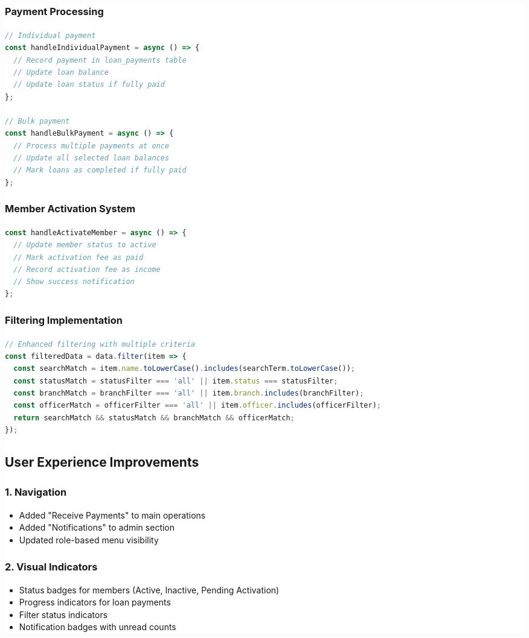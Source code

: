 ### Payment Processing
```typescript
// Individual payment
const handleIndividualPayment = async () => {
  // Record payment in loan_payments table
  // Update loan balance
  // Update loan status if fully paid
};

// Bulk payment
const handleBulkPayment = async () => {
  // Process multiple payments at once
  // Update all selected loan balances
  // Mark loans as completed if fully paid
};
```

### Member Activation System
```typescript
const handleActivateMember = async () => {
  // Update member status to active
  // Mark activation fee as paid
  // Record activation fee as income
  // Show success notification
};
```

### Filtering Implementation
```typescript
// Enhanced filtering with multiple criteria
const filteredData = data.filter(item => {
  const searchMatch = item.name.toLowerCase().includes(searchTerm.toLowerCase());
  const statusMatch = statusFilter === 'all' || item.status === statusFilter;
  const branchMatch = branchFilter === 'all' || item.branch.includes(branchFilter);
  const officerMatch = officerFilter === 'all' || item.officer.includes(officerFilter);
  return searchMatch && statusMatch && branchMatch && officerMatch;
});
```

## User Experience Improvements

### 1. Navigation
- Added "Receive Payments" to main operations
- Added "Notifications" to admin section
- Updated role-based menu visibility

### 2. Visual Indicators
- Status badges for members (Active, Inactive, Pending Activation)
- Progress indicators for loan payments
- Filter status indicators
- Notification badges with unread counts
